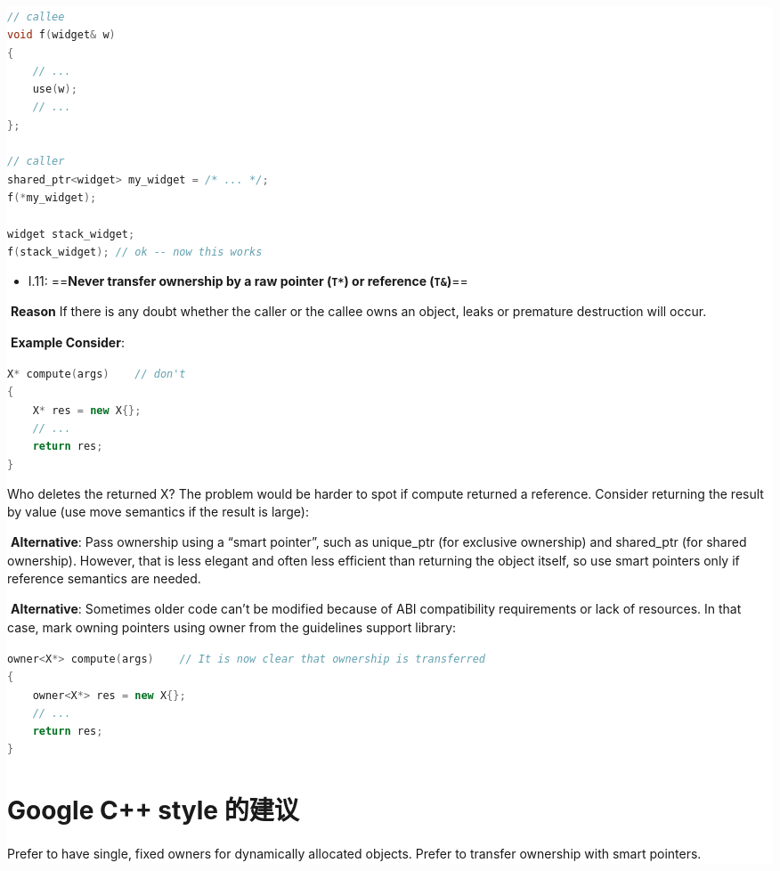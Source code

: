 ```cpp
// callee
void f(widget& w)
{
    // ...
    use(w);
    // ...
};

// caller
shared_ptr<widget> my_widget = /* ... */;
f(*my_widget);

widget stack_widget;
f(stack_widget); // ok -- now this works
```

- I.11: ==**Never transfer ownership by a raw pointer (`T*`) or reference (`T&`)**==

​	**Reason** If there is any doubt whether the caller or the callee owns an object, leaks or premature destruction will occur.

​	**Example Consider**:

```cpp
X* compute(args)    // don't
{
    X* res = new X{};
    // ...
    return res;
}
```
Who deletes the returned X? The problem would be harder to spot if compute returned a reference. Consider returning the result by value (use move semantics if the result is large):

​	**Alternative**: Pass ownership using a “smart pointer”, such as unique_ptr (for exclusive ownership) and shared_ptr (for shared ownership). However, that is less elegant and often less efficient than returning the object itself, so use smart pointers only if reference semantics are needed.

​	**Alternative**: Sometimes older code can’t be modified because of ABI compatibility requirements or lack of resources. In that case, mark owning pointers using owner from the guidelines support library:

```cpp
owner<X*> compute(args)    // It is now clear that ownership is transferred
{
    owner<X*> res = new X{};
    // ...
    return res;
}
```


# Google C++ style 的建议
Prefer to have single, fixed owners for dynamically allocated objects. Prefer to transfer ownership with smart pointers.
